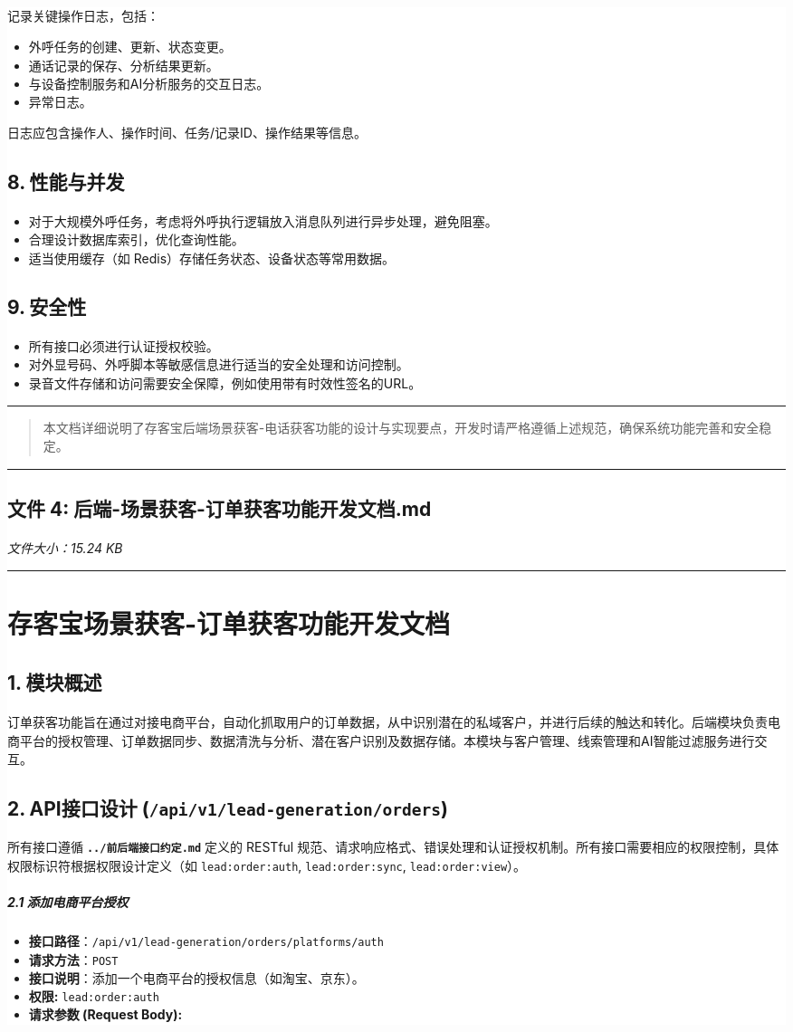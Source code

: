 记录关键操作日志，包括：

- 外呼任务的创建、更新、状态变更。
- 通话记录的保存、分析结果更新。
- 与设备控制服务和AI分析服务的交互日志。
- 异常日志。

日志应包含操作人、操作时间、任务/记录ID、操作结果等信息。

## 8. 性能与并发

- 对于大规模外呼任务，考虑将外呼执行逻辑放入消息队列进行异步处理，避免阻塞。
- 合理设计数据库索引，优化查询性能。
- 适当使用缓存（如 Redis）存储任务状态、设备状态等常用数据。

## 9. 安全性

- 所有接口必须进行认证授权校验。
- 对外显号码、外呼脚本等敏感信息进行适当的安全处理和访问控制。
- 录音文件存储和访问需要安全保障，例如使用带有时效性签名的URL。

---

> 本文档详细说明了存客宝后端场景获客-电话获客功能的设计与实现要点，开发时请严格遵循上述规范，确保系统功能完善和安全稳定。 

---

## 文件 4: 后端-场景获客-订单获客功能开发文档.md

*文件大小：15.24 KB*

---

# 存客宝场景获客-订单获客功能开发文档

## 1. 模块概述

订单获客功能旨在通过对接电商平台，自动化抓取用户的订单数据，从中识别潜在的私域客户，并进行后续的触达和转化。后端模块负责电商平台的授权管理、订单数据同步、数据清洗与分析、潜在客户识别及数据存储。本模块与客户管理、线索管理和AI智能过滤服务进行交互。

## 2. API接口设计 (`/api/v1/lead-generation/orders`)

所有接口遵循 **`../前后端接口约定.md`** 定义的 RESTful 规范、请求响应格式、错误处理和认证授权机制。所有接口需要相应的权限控制，具体权限标识符根据权限设计定义（如 `lead:order:auth`, `lead:order:sync`, `lead:order:view`）。

##### 2.1 添加电商平台授权

- **接口路径**：`/api/v1/lead-generation/orders/platforms/auth`
- **请求方法**：`POST`
- **接口说明**：添加一个电商平台的授权信息（如淘宝、京东）。
- **权限:** `lead:order:auth`
- **请求参数 (Request Body):**
